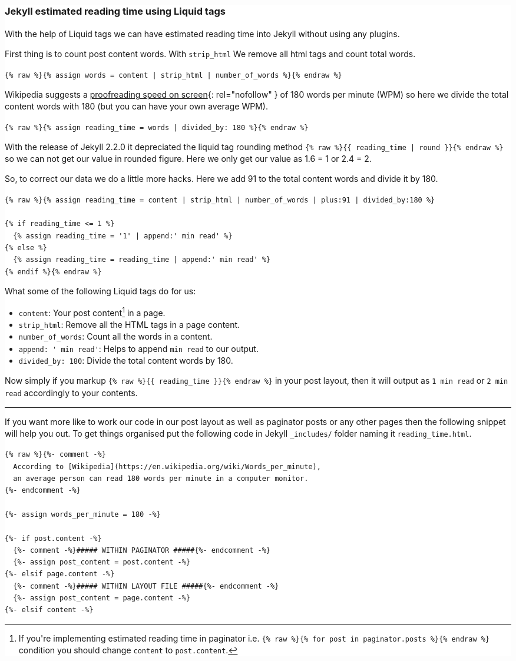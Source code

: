 ### Jekyll estimated reading time using Liquid tags

With the help of Liquid tags we can have estimated reading time into Jekyll without using any plugins.

First thing is to count post content words. With `strip_html` We remove all html tags and count total words.

```liquid
{% raw %}{% assign words = content | strip_html | number_of_words %}{% endraw %}
```

Wikipedia suggests a [proofreading speed on screen](http://en.wikipedia.org/wiki/Words_per_minute#Reading_and_comprehension){: rel="nofollow" } of 180 words per minute (WPM) so here we divide the total content words with 180 (but you can have your own average WPM).

```liquid
{% raw %}{% assign reading_time = words | divided_by: 180 %}{% endraw %}
```

With the release of Jekyll 2.2.0 it depreciated the liquid tag rounding method `{% raw %}{{ reading_time | round }}{% endraw %}` so we can not get our value in rounded figure. Here we only get our value as 1.6 = 1 or 2.4 = 2.

So, to correct our data we do a little more hacks. Here we add 91 to the total content words and divide it by 180.

```liquid
{% raw %}{% assign reading_time = content | strip_html | number_of_words | plus:91 | divided_by:180 %}

{% if reading_time <= 1 %}
  {% assign reading_time = '1' | append:' min read' %}
{% else %}
  {% assign reading_time = reading_time | append:' min read' %}
{% endif %}{% endraw %}
```

What some of the following Liquid tags do for us:

* `content`: Your post content[^content] in a page.
* `strip_html`: Remove all the HTML tags in a page content.
* `number_of_words`: Count all the words in a content.
* `append: ' min read'`: Helps to append `min read` to our output.
* `divided_by: 180`: Divide the total content words by 180.

Now simply if you markup `{% raw %}{{ reading_time }}{% endraw %}` in your post layout, then it will output as `1 min read` or `2 min read` accordingly to your contents.

---

If you want more like to work our code in our post layout as well as paginator posts or any other pages then the following snippet will help you out. To get things organised put the following code in Jekyll `_includes/` folder naming it `reading_time.html`.

```liquid
{% raw %}{%- comment -%}
  According to [Wikipedia](https://en.wikipedia.org/wiki/Words_per_minute),
  an average person can read 180 words per minute in a computer monitor.
{%- endcomment -%}

{%- assign words_per_minute = 180 -%}

{%- if post.content -%}
  {%- comment -%}##### WITHIN PAGINATOR #####{%- endcomment -%}
  {%- assign post_content = post.content -%}
{%- elsif page.content -%}
  {%- comment -%}##### WITHIN LAYOUT FILE #####{%- endcomment -%}
  {%- assign post_content = page.content -%}
{%- elsif content -%}
```

[^ertmath]: Estimated reading time equals to total content words divided by average reading words per minute.
[^content]: If you're implementing estimated reading time in paginator i.e. `{% raw %}{% for post in paginator.posts %}{% endraw %}` condition you should change `content` to `post.content`.
[^ertmath]: Estimated reading time = Total content words / Average reading words per minute
[^content]: If you're implementing estimated reading time in paginator i.e. `{% raw %}{% for post in paginator.posts %}{% endraw %}` condition you should change `content` to `post.content`. Also know that `page.content` tag will include your current post front matter `title` text.
[^jquery]: Place the jQuery snippet below the jQuery loaded library otherwise it won't work!